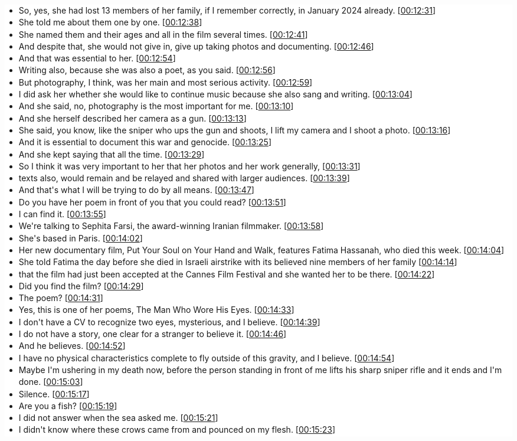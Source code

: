 *  So, yes, she had lost 13 members of her family, if I remember correctly, in January 2024 already. [[00:12:31](https://www.youtube.com/watch?v=tk2mGkl4alc&t=751.0s)]
*  She told me about them one by one. [[00:12:38](https://www.youtube.com/watch?v=tk2mGkl4alc&t=758.0s)]
*  She named them and their ages and all in the film several times. [[00:12:41](https://www.youtube.com/watch?v=tk2mGkl4alc&t=761.0s)]
*  And despite that, she would not give in, give up taking photos and documenting. [[00:12:46](https://www.youtube.com/watch?v=tk2mGkl4alc&t=766.0s)]
*  And that was essential to her. [[00:12:54](https://www.youtube.com/watch?v=tk2mGkl4alc&t=774.0s)]
*  Writing also, because she was also a poet, as you said. [[00:12:56](https://www.youtube.com/watch?v=tk2mGkl4alc&t=776.0s)]
*  But photography, I think, was her main and most serious activity. [[00:12:59](https://www.youtube.com/watch?v=tk2mGkl4alc&t=779.0s)]
*  I did ask her whether she would like to continue music because she also sang and writing. [[00:13:04](https://www.youtube.com/watch?v=tk2mGkl4alc&t=784.0s)]
*  And she said, no, photography is the most important for me. [[00:13:10](https://www.youtube.com/watch?v=tk2mGkl4alc&t=790.0s)]
*  And she herself described her camera as a gun. [[00:13:13](https://www.youtube.com/watch?v=tk2mGkl4alc&t=793.0s)]
*  She said, you know, like the sniper who ups the gun and shoots, I lift my camera and I shoot a photo. [[00:13:16](https://www.youtube.com/watch?v=tk2mGkl4alc&t=796.0s)]
*  And it is essential to document this war and genocide. [[00:13:25](https://www.youtube.com/watch?v=tk2mGkl4alc&t=805.0s)]
*  And she kept saying that all the time. [[00:13:29](https://www.youtube.com/watch?v=tk2mGkl4alc&t=809.0s)]
*  So I think it was very important to her that her photos and her work generally, [[00:13:31](https://www.youtube.com/watch?v=tk2mGkl4alc&t=811.0s)]
*  texts also, would remain and be relayed and shared with larger audiences. [[00:13:39](https://www.youtube.com/watch?v=tk2mGkl4alc&t=819.0s)]
*  And that's what I will be trying to do by all means. [[00:13:47](https://www.youtube.com/watch?v=tk2mGkl4alc&t=827.0s)]
*  Do you have her poem in front of you that you could read? [[00:13:51](https://www.youtube.com/watch?v=tk2mGkl4alc&t=831.0s)]
*  I can find it. [[00:13:55](https://www.youtube.com/watch?v=tk2mGkl4alc&t=835.0s)]
*  We're talking to Sephita Farsi, the award-winning Iranian filmmaker. [[00:13:58](https://www.youtube.com/watch?v=tk2mGkl4alc&t=838.0s)]
*  She's based in Paris. [[00:14:02](https://www.youtube.com/watch?v=tk2mGkl4alc&t=842.0s)]
*  Her new documentary film, Put Your Soul on Your Hand and Walk, features Fatima Hassanah, who died this week. [[00:14:04](https://www.youtube.com/watch?v=tk2mGkl4alc&t=844.0s)]
*  She told Fatima the day before she died in Israeli airstrike with its believed nine members of her family [[00:14:14](https://www.youtube.com/watch?v=tk2mGkl4alc&t=854.0s)]
*  that the film had just been accepted at the Cannes Film Festival and she wanted her to be there. [[00:14:22](https://www.youtube.com/watch?v=tk2mGkl4alc&t=862.0s)]
*  Did you find the film? [[00:14:29](https://www.youtube.com/watch?v=tk2mGkl4alc&t=869.0s)]
*  The poem? [[00:14:31](https://www.youtube.com/watch?v=tk2mGkl4alc&t=871.0s)]
*  Yes, this is one of her poems, The Man Who Wore His Eyes. [[00:14:33](https://www.youtube.com/watch?v=tk2mGkl4alc&t=873.0s)]
*  I don't have a CV to recognize two eyes, mysterious, and I believe. [[00:14:39](https://www.youtube.com/watch?v=tk2mGkl4alc&t=879.0s)]
*  I do not have a story, one clear for a stranger to believe it. [[00:14:46](https://www.youtube.com/watch?v=tk2mGkl4alc&t=886.0s)]
*  And he believes. [[00:14:52](https://www.youtube.com/watch?v=tk2mGkl4alc&t=892.0s)]
*  I have no physical characteristics complete to fly outside of this gravity, and I believe. [[00:14:54](https://www.youtube.com/watch?v=tk2mGkl4alc&t=894.0s)]
*  Maybe I'm ushering in my death now, before the person standing in front of me lifts his sharp sniper rifle and it ends and I'm done. [[00:15:03](https://www.youtube.com/watch?v=tk2mGkl4alc&t=903.0s)]
*  Silence. [[00:15:17](https://www.youtube.com/watch?v=tk2mGkl4alc&t=917.0s)]
*  Are you a fish? [[00:15:19](https://www.youtube.com/watch?v=tk2mGkl4alc&t=919.0s)]
*  I did not answer when the sea asked me. [[00:15:21](https://www.youtube.com/watch?v=tk2mGkl4alc&t=921.0s)]
*  I didn't know where these crows came from and pounced on my flesh. [[00:15:23](https://www.youtube.com/watch?v=tk2mGkl4alc&t=923.0s)]